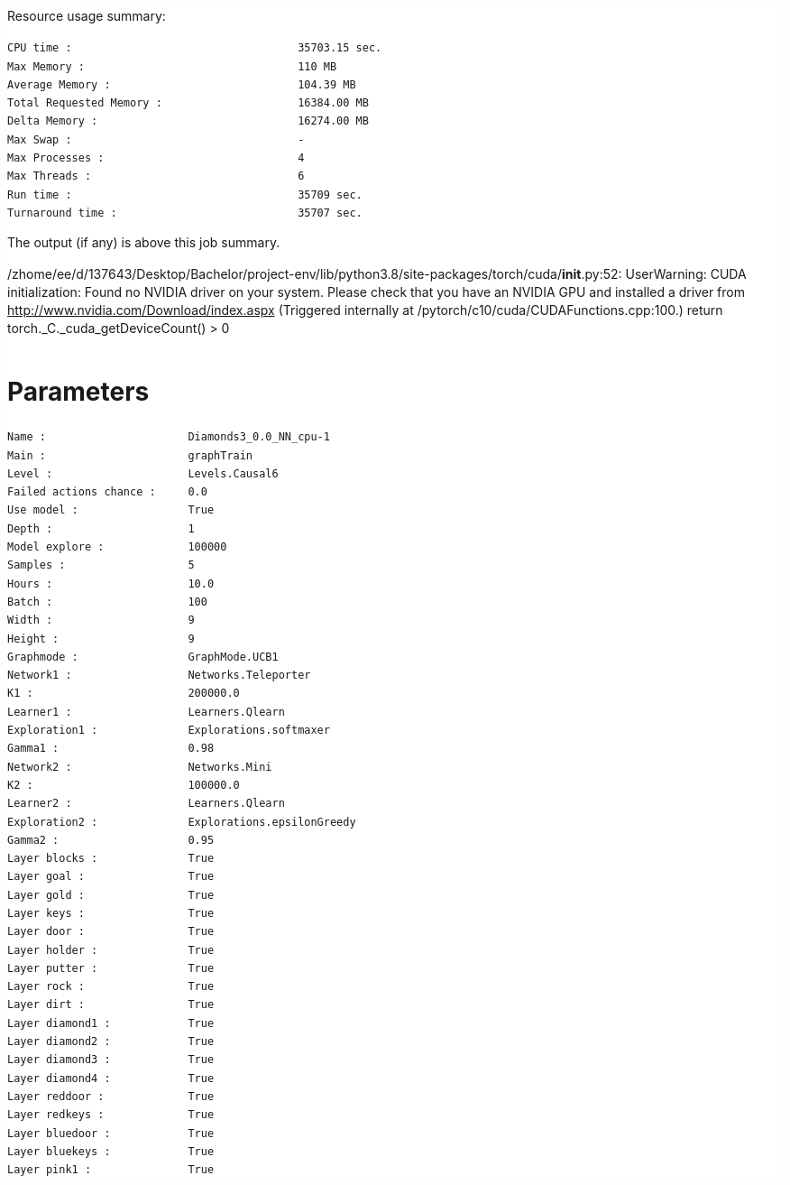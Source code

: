 Resource usage summary:

    CPU time :                                   35703.15 sec.
    Max Memory :                                 110 MB
    Average Memory :                             104.39 MB
    Total Requested Memory :                     16384.00 MB
    Delta Memory :                               16274.00 MB
    Max Swap :                                   -
    Max Processes :                              4
    Max Threads :                                6
    Run time :                                   35709 sec.
    Turnaround time :                            35707 sec.

The output (if any) is above this job summary.

/zhome/ee/d/137643/Desktop/Bachelor/project-env/lib/python3.8/site-packages/torch/cuda/__init__.py:52: UserWarning: CUDA initialization: Found no NVIDIA driver on your system. Please check that you have an NVIDIA GPU and installed a driver from http://www.nvidia.com/Download/index.aspx (Triggered internally at  /pytorch/c10/cuda/CUDAFunctions.cpp:100.)
  return torch._C._cuda_getDeviceCount() > 0

# Parameters

    Name :                      Diamonds3_0.0_NN_cpu-1
    Main :                      graphTrain
    Level :                     Levels.Causal6
    Failed actions chance :     0.0
    Use model :                 True
    Depth :                     1
    Model explore :             100000
    Samples :                   5
    Hours :                     10.0
    Batch :                     100
    Width :                     9
    Height :                    9
    Graphmode :                 GraphMode.UCB1
    Network1 :                  Networks.Teleporter
    K1 :                        200000.0
    Learner1 :                  Learners.Qlearn
    Exploration1 :              Explorations.softmaxer
    Gamma1 :                    0.98
    Network2 :                  Networks.Mini
    K2 :                        100000.0
    Learner2 :                  Learners.Qlearn
    Exploration2 :              Explorations.epsilonGreedy
    Gamma2 :                    0.95
    Layer blocks :              True
    Layer goal :                True
    Layer gold :                True
    Layer keys :                True
    Layer door :                True
    Layer holder :              True
    Layer putter :              True
    Layer rock :                True
    Layer dirt :                True
    Layer diamond1 :            True
    Layer diamond2 :            True
    Layer diamond3 :            True
    Layer diamond4 :            True
    Layer reddoor :             True
    Layer redkeys :             True
    Layer bluedoor :            True
    Layer bluekeys :            True
    Layer pink1 :               True